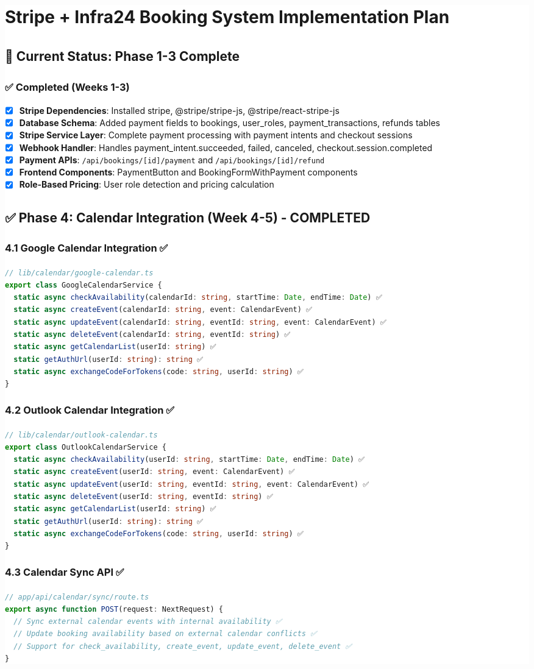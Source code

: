 # Stripe + Infra24 Booking System Implementation Plan

## 🎯 **Current Status: Phase 1-3 Complete**

### ✅ **Completed (Weeks 1-3)**
- [x] **Stripe Dependencies**: Installed stripe, @stripe/stripe-js, @stripe/react-stripe-js
- [x] **Database Schema**: Added payment fields to bookings, user_roles, payment_transactions, refunds tables
- [x] **Stripe Service Layer**: Complete payment processing with payment intents and checkout sessions
- [x] **Webhook Handler**: Handles payment_intent.succeeded, failed, canceled, checkout.session.completed
- [x] **Payment APIs**: `/api/bookings/[id]/payment` and `/api/bookings/[id]/refund`
- [x] **Frontend Components**: PaymentButton and BookingFormWithPayment components
- [x] **Role-Based Pricing**: User role detection and pricing calculation

## ✅ **Phase 4: Calendar Integration (Week 4-5) - COMPLETED**

### **4.1 Google Calendar Integration** ✅
```typescript
// lib/calendar/google-calendar.ts
export class GoogleCalendarService {
  static async checkAvailability(calendarId: string, startTime: Date, endTime: Date) ✅
  static async createEvent(calendarId: string, event: CalendarEvent) ✅
  static async updateEvent(calendarId: string, eventId: string, event: CalendarEvent) ✅
  static async deleteEvent(calendarId: string, eventId: string) ✅
  static async getCalendarList(userId: string) ✅
  static getAuthUrl(userId: string): string ✅
  static async exchangeCodeForTokens(code: string, userId: string) ✅
}
```

### **4.2 Outlook Calendar Integration** ✅
```typescript
// lib/calendar/outlook-calendar.ts
export class OutlookCalendarService {
  static async checkAvailability(userId: string, startTime: Date, endTime: Date) ✅
  static async createEvent(userId: string, event: CalendarEvent) ✅
  static async updateEvent(userId: string, eventId: string, event: CalendarEvent) ✅
  static async deleteEvent(userId: string, eventId: string) ✅
  static async getCalendarList(userId: string) ✅
  static getAuthUrl(userId: string): string ✅
  static async exchangeCodeForTokens(code: string, userId: string) ✅
}
```

### **4.3 Calendar Sync API** ✅
```typescript
// app/api/calendar/sync/route.ts
export async function POST(request: NextRequest) {
  // Sync external calendar events with internal availability ✅
  // Update booking availability based on external calendar conflicts ✅
  // Support for check_availability, create_event, update_event, delete_event ✅
}
```

